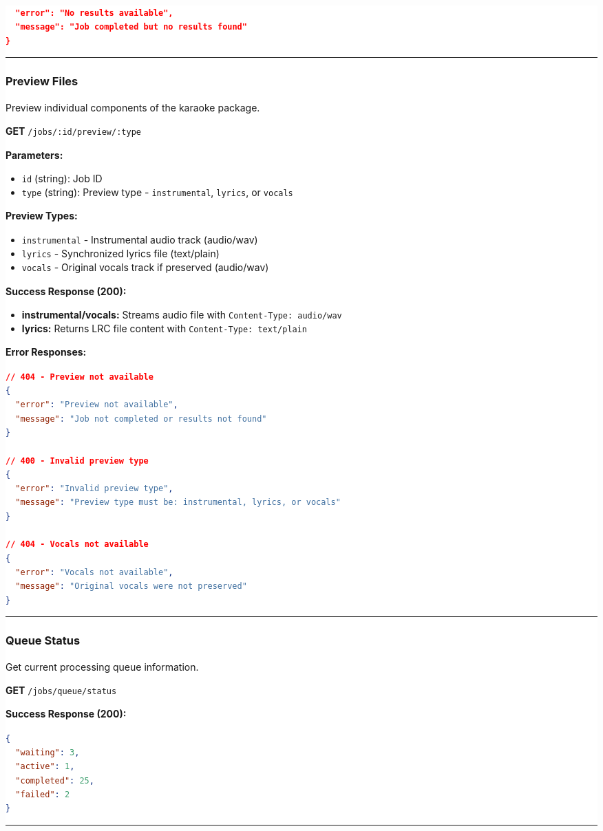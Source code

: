 ```json
  "error": "No results available",
  "message": "Job completed but no results found"
}
```

---

### Preview Files
Preview individual components of the karaoke package.

**GET** `/jobs/:id/preview/:type`

**Parameters:**
- `id` (string): Job ID
- `type` (string): Preview type - `instrumental`, `lyrics`, or `vocals`

**Preview Types:**
- `instrumental` - Instrumental audio track (audio/wav)
- `lyrics` - Synchronized lyrics file (text/plain)
- `vocals` - Original vocals track if preserved (audio/wav)

**Success Response (200):**
- **instrumental/vocals:** Streams audio file with `Content-Type: audio/wav`
- **lyrics:** Returns LRC file content with `Content-Type: text/plain`

**Error Responses:**
```json
// 404 - Preview not available
{
  "error": "Preview not available",
  "message": "Job not completed or results not found"
}

// 400 - Invalid preview type
{
  "error": "Invalid preview type",
  "message": "Preview type must be: instrumental, lyrics, or vocals"
}

// 404 - Vocals not available
{
  "error": "Vocals not available",
  "message": "Original vocals were not preserved"
}
```

---

### Queue Status
Get current processing queue information.

**GET** `/jobs/queue/status`

**Success Response (200):**
```json
{
  "waiting": 3,
  "active": 1,
  "completed": 25,
  "failed": 2
}
```

---